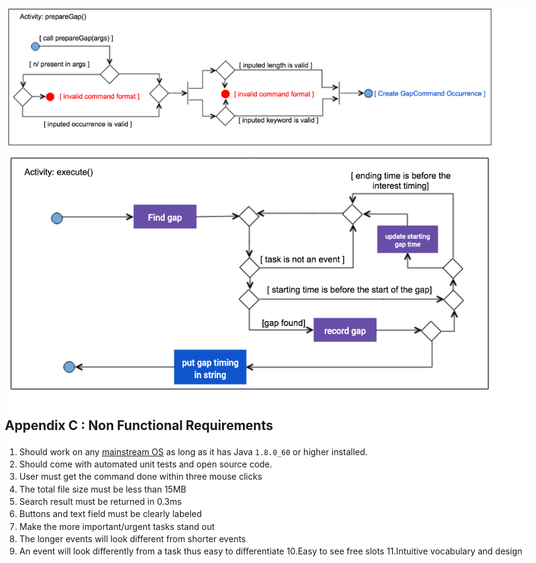<img src="images\GapCommandPrepareGap.png" width="800">
<img src="images\GapCommandExecute.png" width="800">



## Appendix C : Non Functional Requirements

1. Should work on any [mainstream OS](#mainstream-os) as long as it has Java `1.8.0_60` or higher installed.
2. Should come with automated unit tests and open source code.
3. User must get the command done within three mouse clicks 
4. The total file size must be less than 15MB
5. Search result must be returned in 0.3ms
6. Buttons and text field must be clearly labeled
7. Make the more important/urgent tasks stand out
8. The longer events will look different from shorter events
9. An event will look differently from a task thus easy to differentiate 
10.Easy to see free slots 
11.Intuitive vocabulary and design 
